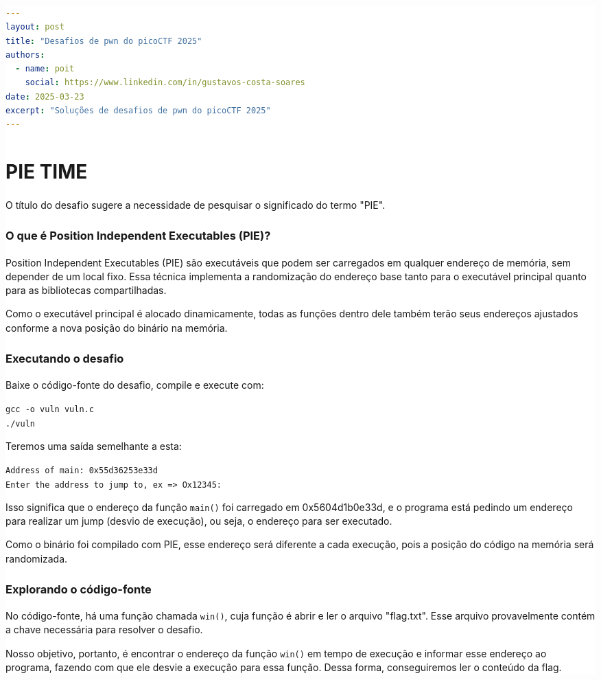 ```yaml
---
layout: post
title: "Desafios de pwn do picoCTF 2025"
authors:
  - name: poit
    social: https://www.linkedin.com/in/gustavos-costa-soares
date: 2025-03-23
excerpt: "Soluções de desafios de pwn do picoCTF 2025"
---
```


# PIE TIME

O título do desafio sugere a necessidade de pesquisar o significado do termo "PIE".

### O que é Position Independent Executables (PIE)?

Position Independent Executables (PIE) são executáveis que podem ser carregados em qualquer endereço de memória, sem depender de um local fixo. Essa técnica implementa a randomização do endereço base tanto para o executável principal quanto para as bibliotecas compartilhadas.

Como o executável principal é alocado dinamicamente, todas as funções dentro dele também terão seus endereços ajustados conforme a nova posição do binário na memória.

### Executando o desafio

Baixe o código-fonte do desafio, compile e execute com:

```
gcc -o vuln vuln.c
./vuln
```

Teremos uma saída semelhante a esta:

```
Address of main: 0x55d36253e33d
Enter the address to jump to, ex => Ox12345:
```

Isso significa que o endereço da função `main()` foi carregado em 0x5604d1b0e33d, e o programa está pedindo um endereço para realizar um jump (desvio de execução), ou seja,  o endereço para ser executado.
 
Como o binário foi compilado com PIE, esse endereço será diferente a cada execução, pois a posição do código na memória será randomizada.

### Explorando o código-fonte

No código-fonte, há uma função chamada `win()`, cuja função é abrir e ler o arquivo "flag.txt". Esse arquivo provavelmente contém a chave necessária para resolver o desafio.

Nosso objetivo, portanto, é encontrar o endereço da função `win()` em tempo de execução e informar esse endereço ao programa, fazendo com que ele desvie a execução para essa função. Dessa forma, conseguiremos ler o conteúdo da flag.
